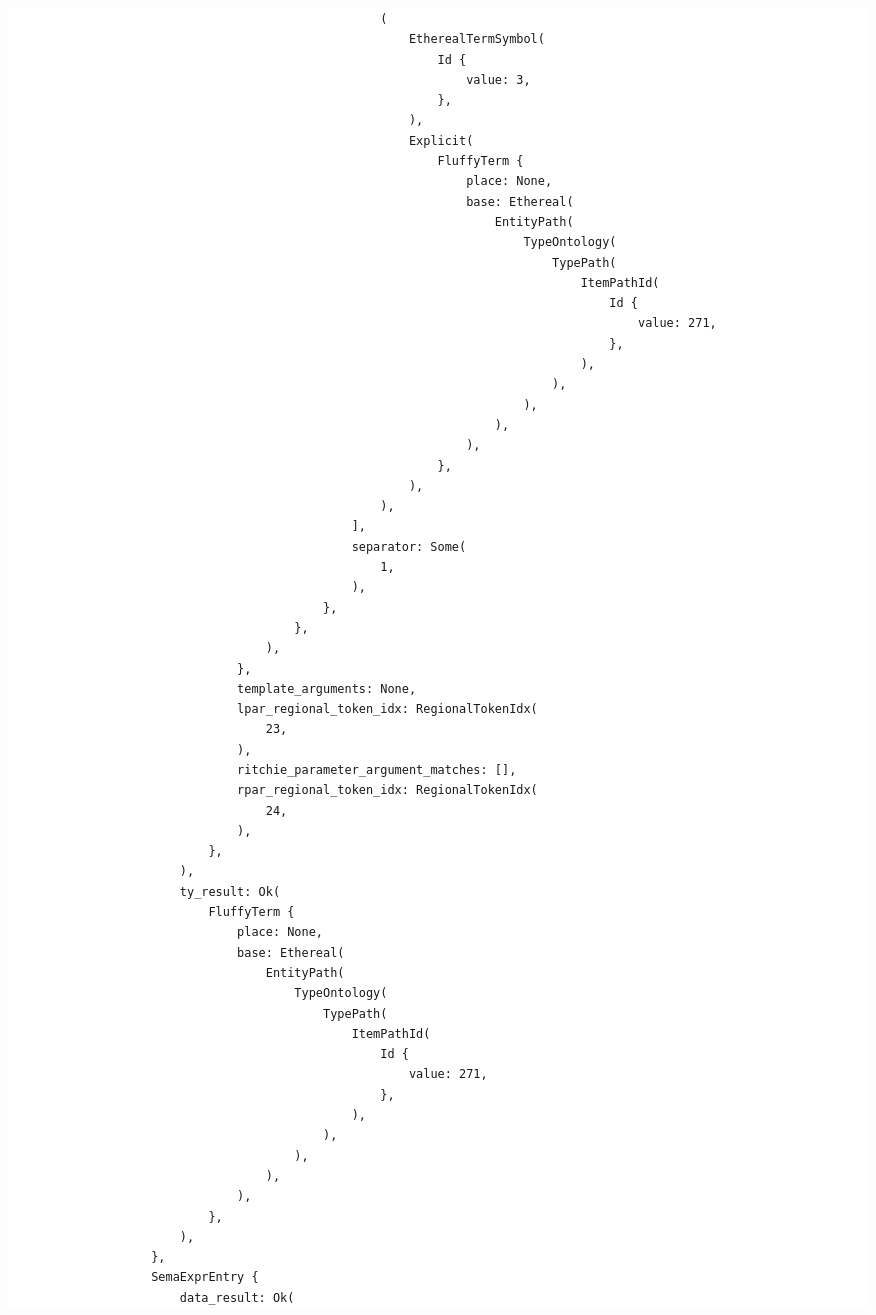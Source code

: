                                                         (
                                                            EtherealTermSymbol(
                                                                Id {
                                                                    value: 3,
                                                                },
                                                            ),
                                                            Explicit(
                                                                FluffyTerm {
                                                                    place: None,
                                                                    base: Ethereal(
                                                                        EntityPath(
                                                                            TypeOntology(
                                                                                TypePath(
                                                                                    ItemPathId(
                                                                                        Id {
                                                                                            value: 271,
                                                                                        },
                                                                                    ),
                                                                                ),
                                                                            ),
                                                                        ),
                                                                    ),
                                                                },
                                                            ),
                                                        ),
                                                    ],
                                                    separator: Some(
                                                        1,
                                                    ),
                                                },
                                            },
                                        ),
                                    },
                                    template_arguments: None,
                                    lpar_regional_token_idx: RegionalTokenIdx(
                                        23,
                                    ),
                                    ritchie_parameter_argument_matches: [],
                                    rpar_regional_token_idx: RegionalTokenIdx(
                                        24,
                                    ),
                                },
                            ),
                            ty_result: Ok(
                                FluffyTerm {
                                    place: None,
                                    base: Ethereal(
                                        EntityPath(
                                            TypeOntology(
                                                TypePath(
                                                    ItemPathId(
                                                        Id {
                                                            value: 271,
                                                        },
                                                    ),
                                                ),
                                            ),
                                        ),
                                    ),
                                },
                            ),
                        },
                        SemaExprEntry {
                            data_result: Ok(